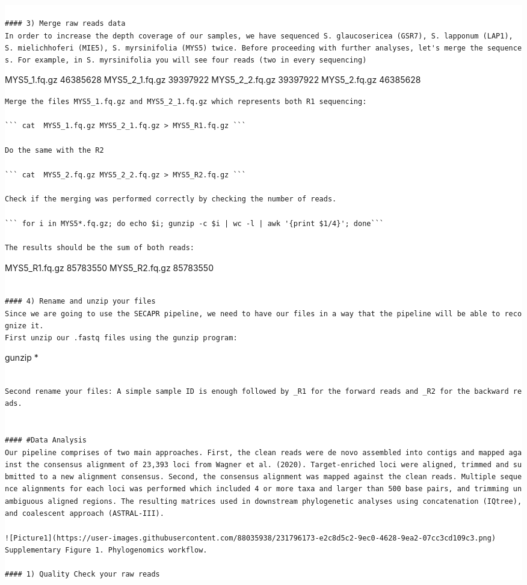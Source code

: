 ```

#### 3) Merge raw reads data
In order to increase the depth coverage of our samples, we have sequenced S. glaucosericea (GSR7), S. lapponum (LAP1), S. mielichhoferi (MIE5), S. myrsinifolia (MYS5) twice. Before proceeding with further analyses, let's merge the sequences. For example, in S. myrsinifolia you will see four reads (two in every sequencing)
``` 
MYS5_1.fq.gz
46385628
MYS5_2_1.fq.gz
39397922
MYS5_2_2.fq.gz
39397922
MYS5_2.fq.gz
46385628
``` 
Merge the files MYS5_1.fq.gz and MYS5_2_1.fq.gz which represents both R1 sequencing:

``` cat  MYS5_1.fq.gz MYS5_2_1.fq.gz > MYS5_R1.fq.gz ``` 

Do the same with the R2

``` cat  MYS5_2.fq.gz MYS5_2_2.fq.gz > MYS5_R2.fq.gz ``` 

Check if the merging was performed correctly by checking the number of reads. 

``` for i in MYS5*.fq.gz; do echo $i; gunzip -c $i | wc -l | awk '{print $1/4}'; done```

The results should be the sum of both reads:

``` 
MYS5_R1.fq.gz
85783550
MYS5_R2.fq.gz
85783550
``` 

#### 4) Rename and unzip your files
Since we are going to use the SECAPR pipeline, we need to have our files in a way that the pipeline will be able to recognize it.
First unzip our .fastq files using the gunzip program:

``` 
gunzip *
``` 

Second rename your files: A simple sample ID is enough followed by _R1 for the forward reads and _R2 for the backward reads.


#### #Data Analysis 
Our pipeline comprises of two main approaches. First, the clean reads were de novo assembled into contigs and mapped against the consensus alignment of 23,393 loci from Wagner et al. (2020). Target-enriched loci were aligned, trimmed and submitted to a new alignment consensus. Second, the consensus alignment was mapped against the clean reads. Multiple sequence alignments for each loci was performed which included 4 or more taxa and larger than 500 base pairs, and trimming unambiguous aligned regions. The resulting matrices used in downstream phylogenetic analyses using concatenation (IQtree), and coalescent approach (ASTRAL-III).

![Picture1](https://user-images.githubusercontent.com/88035938/231796173-e2c8d5c2-9ec0-4628-9ea2-07cc3cd109c3.png)
Supplementary Figure 1. Phylogenomics workflow.

#### 1) Quality Check your raw reads
```